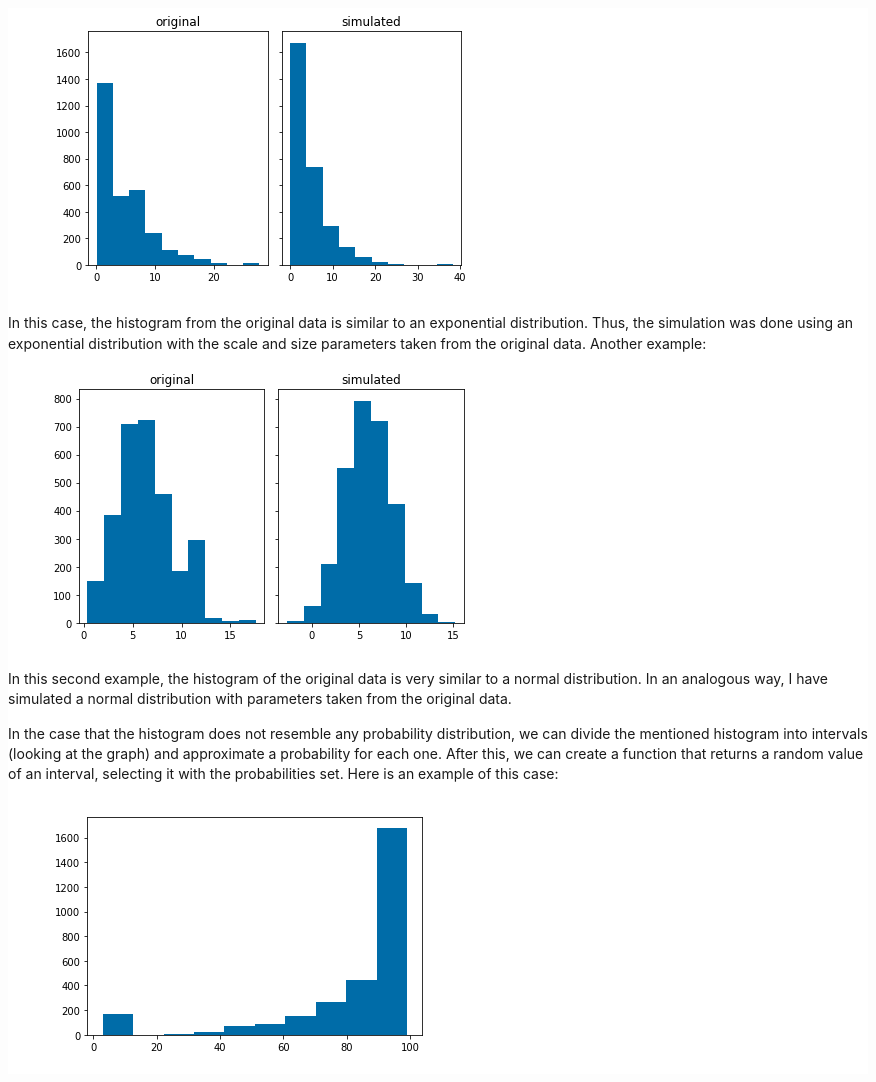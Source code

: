 <img src="images/comparison-exponential-original-simulated.png" alt="Comparison-exponential-dist" />

In this case, the histogram from the original data is similar to an exponential distribution. Thus, the simulation was done using an exponential distribution with the scale and size parameters taken from the original data. Another example:

<img src="images/comparison-normal-original-simulated.png" alt="Comparison-normal-dist" />

In this second example, the histogram of the original data is very similar to a normal distribution. In an analogous way, I have simulated a normal distribution with parameters taken from the original data.

In the case that the histogram does not resemble any probability distribution, we can divide the mentioned histogram into intervals (looking at the graph) and approximate a probability for each one. After this, we can create a function that returns a random value of an interval, selecting it with the probabilities set. Here is an example of this case:

<img src="images/no-distribution-example.png" alt="No-distribution" />

